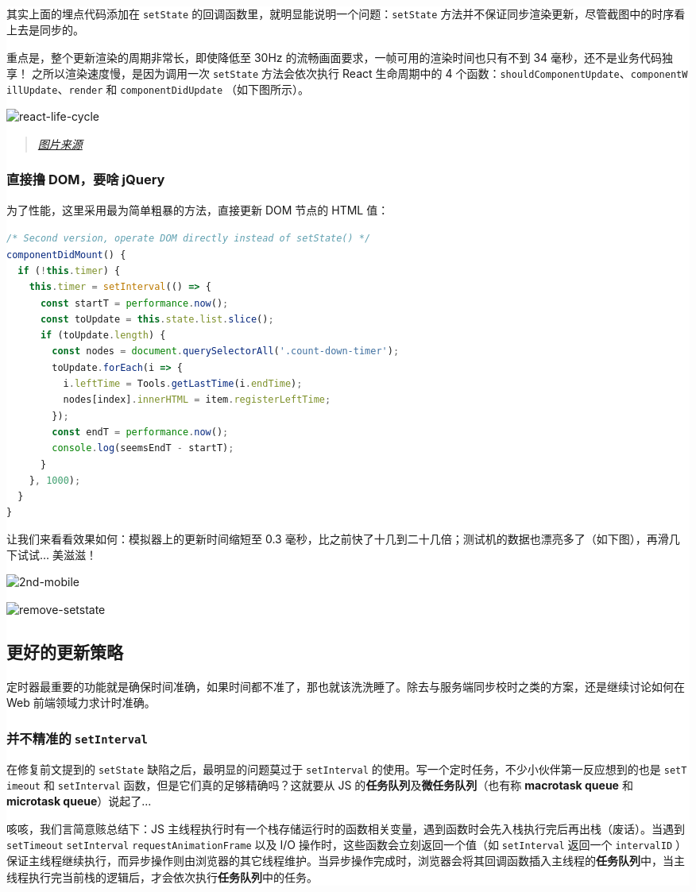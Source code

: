 其实上面的埋点代码添加在 `setState` 的回调函数里，就明显能说明一个问题：`setState` 方法并不保证同步渲染更新，尽管截图中的时序看上去是同步的。

重点是，整个更新渲染的周期非常长，即使降低至 30Hz 的流畅画面要求，一帧可用的渲染时间也只有不到 34 毫秒，还不是业务代码独享！ 之所以渲染速度慢，是因为调用一次 `setState` 方法会依次执行 React 生命周期中的 4 个函数：`shouldComponentUpdate`、`componentWillUpdate`、`render` 和 `componentDidUpdate` （如下图所示）。

![react-life-cycle](https://user-images.githubusercontent.com/8896124/40606279-7065c4d6-6297-11e8-9379-c0a29b9c799b.png)

> *[图片来源](https://medium.com/@joseph_bug/day13-react-lifecycle-%E4%B8%8D%E6%90%9E%E6%87%82%E5%B0%B1%E6%8E%B0%E4%BA%86-559d927b454e)*

### 直接撸 DOM，要啥 jQuery

为了性能，这里采用最为简单粗暴的方法，直接更新 DOM 节点的 HTML 值：

```javascript
/* Second version, operate DOM directly instead of setState() */
componentDidMount() {
  if (!this.timer) {
    this.timer = setInterval(() => {
      const startT = performance.now();
      const toUpdate = this.state.list.slice();
      if (toUpdate.length) {
        const nodes = document.querySelectorAll('.count-down-timer');
        toUpdate.forEach(i => {
          i.leftTime = Tools.getLastTime(i.endTime);
          nodes[index].innerHTML = item.registerLeftTime;
        });
        const endT = performance.now();
        console.log(seemsEndT - startT);
      }
    }, 1000);
  }
}
```

让我们来看看效果如何：模拟器上的更新时间缩短至 0.3 毫秒，比之前快了十几到二十几倍；测试机的数据也漂亮多了（如下图），再滑几下试试... 美滋滋！

<img width="935" alt="2nd-mobile" src="https://user-images.githubusercontent.com/8896124/40607869-4b8d8054-629c-11e8-8c1d-1f8fd8f3b8e7.png">

![remove-setstate](https://user-images.githubusercontent.com/8896124/40608376-db5922be-629d-11e8-87c2-d007eea204cd.gif)

## 更好的更新策略

定时器最重要的功能就是确保时间准确，如果时间都不准了，那也就该洗洗睡了。除去与服务端同步校时之类的方案，还是继续讨论如何在 Web 前端领域力求计时准确。

### 并不精准的 `setInterval`

在修复前文提到的 `setState` 缺陷之后，最明显的问题莫过于 `setInterval` 的使用。写一个定时任务，不少小伙伴第一反应想到的也是 `setTimeout` 和 `setInterval` 函数，但是它们真的足够精确吗？这就要从 JS 的**任务队列**及**微任务队列**（也有称 **macrotask queue** 和 **microtask queue**）说起了...

咳咳，我们言简意赅总结下：JS 主线程执行时有一个栈存储运行时的函数相关变量，遇到函数时会先入栈执行完后再出栈（废话）。当遇到 `setTimeout` `setInterval`  `requestAnimationFrame` 以及 I/O 操作时，这些函数会立刻返回一个值（如 `setInterval` 返回一个 `intervalID` ）保证主线程继续执行，而异步操作则由浏览器的其它线程维护。当异步操作完成时，浏览器会将其回调函数插入主线程的**任务队列**中，当主线程执行完当前栈的逻辑后，才会依次执行**任务队列**中的任务。
